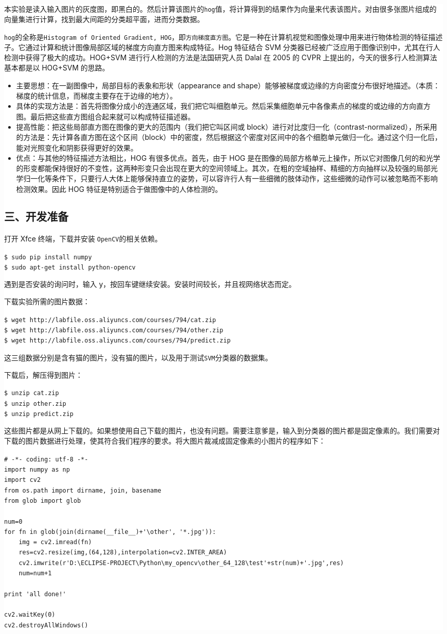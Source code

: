 本实验是读入输入图片的灰度图，即黑白的。然后计算该图片的`hog`值，将计算得到的结果作为向量来代表该图片。对由很多张图片组成的向量集进行计算，找到最大间距的分类超平面，进而分类数据。

`hog`的全称是`Histogram of Oriented Gradient, HOG`，即`方向梯度直方图`。它是一种在计算机视觉和图像处理中用来进行物体检测的特征描述子。它通过计算和统计图像局部区域的梯度方向直方图来构成特征。Hog 特征结合 SVM 分类器已经被广泛应用于图像识别中，尤其在行人检测中获得了极大的成功。HOG+SVM 进行行人检测的方法是法国研究人员 Dalal 在 2005 的 CVPR 上提出的，今天的很多行人检测算法基本都是以 HOG+SVM 的思路。

- 主要思想：在一副图像中，局部目标的表象和形状（appearance and shape）能够被梯度或边缘的方向密度分布很好地描述。（本质：梯度的统计信息，而梯度主要存在于边缘的地方）。
- 具体的实现方法是：首先将图像分成小的连通区域，我们把它叫细胞单元。然后采集细胞单元中各像素点的梯度的或边缘的方向直方图。最后把这些直方图组合起来就可以构成特征描述器。
- 提高性能：把这些局部直方图在图像的更大的范围内（我们把它叫区间或 block）进行对比度归一化（contrast-normalized），所采用的方法是：先计算各直方图在这个区间（block）中的密度，然后根据这个密度对区间中的各个细胞单元做归一化。通过这个归一化后，能对光照变化和阴影获得更好的效果。
- 优点：与其他的特征描述方法相比，HOG 有很多优点。首先，由于 HOG 是在图像的局部方格单元上操作，所以它对图像几何的和光学的形变都能保持很好的不变性，这两种形变只会出现在更大的空间领域上。其次，在粗的空域抽样、精细的方向抽样以及较强的局部光学归一化等条件下，只要行人大体上能够保持直立的姿势，可以容许行人有一些细微的肢体动作，这些细微的动作可以被忽略而不影响检测效果。因此 HOG 特征是特别适合于做图像中的人体检测的。

## 三、开发准备

打开 Xfce 终端，下载并安装 `OpenCV`的相关依赖。

```
$ sudo pip install numpy
$ sudo apt-get install python-opencv

```

遇到是否安装的询问时，输入 y，按回车键继续安装。安装时间较长，并且视网络状态而定。

下载实验所需的图片数据：

```
$ wget http://labfile.oss.aliyuncs.com/courses/794/cat.zip
$ wget http://labfile.oss.aliyuncs.com/courses/794/other.zip
$ wget http://labfile.oss.aliyuncs.com/courses/794/predict.zip

```

这三组数据分别是含有猫的图片，没有猫的图片，以及用于测试`SVM`分类器的数据集。

下载后，解压得到图片：

```
$ unzip cat.zip
$ unzip other.zip
$ unzip predict.zip

```

这些图片都是从网上下载的。如果想使用自己下载的图片，也没有问题。需要注意爹是，输入到分类器的图片都是固定像素的。我们需要对下载的图片数据进行处理，使其符合我们程序的要求。将大图片裁减成固定像素的小图片的程序如下：

```
# -*- coding: utf-8 -*-
import numpy as np
import cv2
from os.path import dirname, join, basename
from glob import glob

num=0
for fn in glob(join(dirname(__file__)+'\other', '*.jpg')):
    img = cv2.imread(fn)
    res=cv2.resize(img,(64,128),interpolation=cv2.INTER_AREA)
    cv2.imwrite(r'D:\ECLIPSE-PROJECT\Python\my_opencv\other_64_128\test'+str(num)+'.jpg',res)
    num=num+1

print 'all done!'  

cv2.waitKey(0)
cv2.destroyAllWindows()

```
